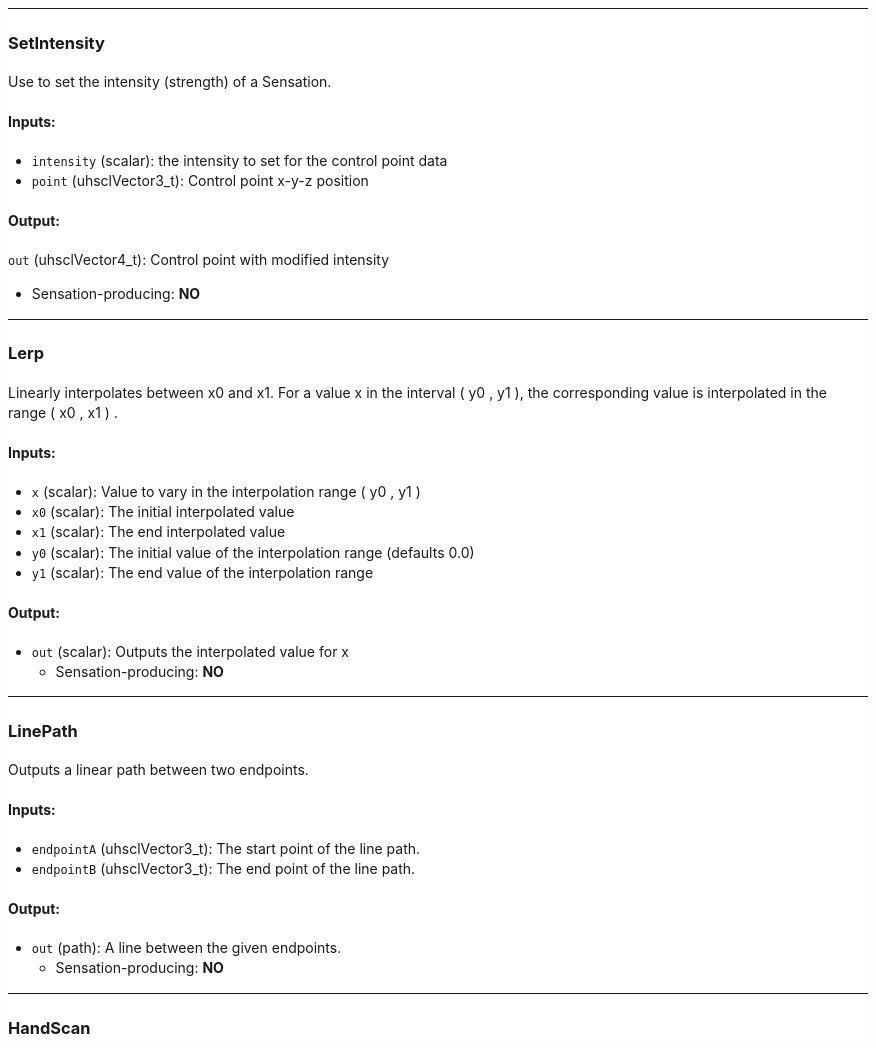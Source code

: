 -----------------

### **SetIntensity**

Use to set the intensity (strength) of a Sensation.

#### Inputs:

* `intensity` (scalar): the intensity to set for the control point data
* `point` (uhsclVector3_t): Control point x-y-z position

#### Output:
`out` (uhsclVector4_t): Control point with modified intensity
  * Sensation-producing: **NO**

-----------------

### **Lerp**

Linearly interpolates between x0 and x1.
For a value x in the interval ( y0 , y1 ), the corresponding value is interpolated in the range ( x0 , x1 ) .

#### Inputs:

* `x` (scalar): Value to vary in the interpolation range ( y0 , y1 )
* `x0` (scalar): The initial interpolated value
* `x1` (scalar): The end interpolated value
* `y0` (scalar): The initial value of the interpolation range (defaults 0.0)
* `y1` (scalar): The end value of the interpolation range

#### Output:
* `out` (scalar): Outputs the interpolated value for x
  * Sensation-producing: **NO**

-----------------

### **LinePath**

Outputs a linear path between two endpoints.

#### Inputs:

* `endpointA` (uhsclVector3_t): The start point of the line path.
* `endpointB` (uhsclVector3_t): The end point of the line path.

#### Output:
* `out` (path): A line between the given endpoints.
  * Sensation-producing: **NO**

-----------------

### **HandScan**
